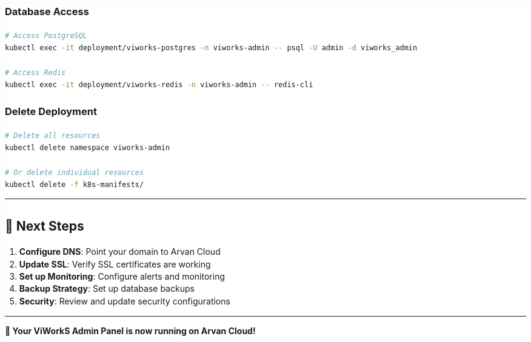 ### **Database Access**
```bash
# Access PostgreSQL
kubectl exec -it deployment/viworks-postgres -n viworks-admin -- psql -U admin -d viworks_admin

# Access Redis
kubectl exec -it deployment/viworks-redis -n viworks-admin -- redis-cli
```

### **Delete Deployment**
```bash
# Delete all resources
kubectl delete namespace viworks-admin

# Or delete individual resources
kubectl delete -f k8s-manifests/
```

---

## 🎯 **Next Steps**

1. **Configure DNS**: Point your domain to Arvan Cloud
2. **Update SSL**: Verify SSL certificates are working
3. **Set up Monitoring**: Configure alerts and monitoring
4. **Backup Strategy**: Set up database backups
5. **Security**: Review and update security configurations

---

**🎉 Your ViWorkS Admin Panel is now running on Arvan Cloud!**

